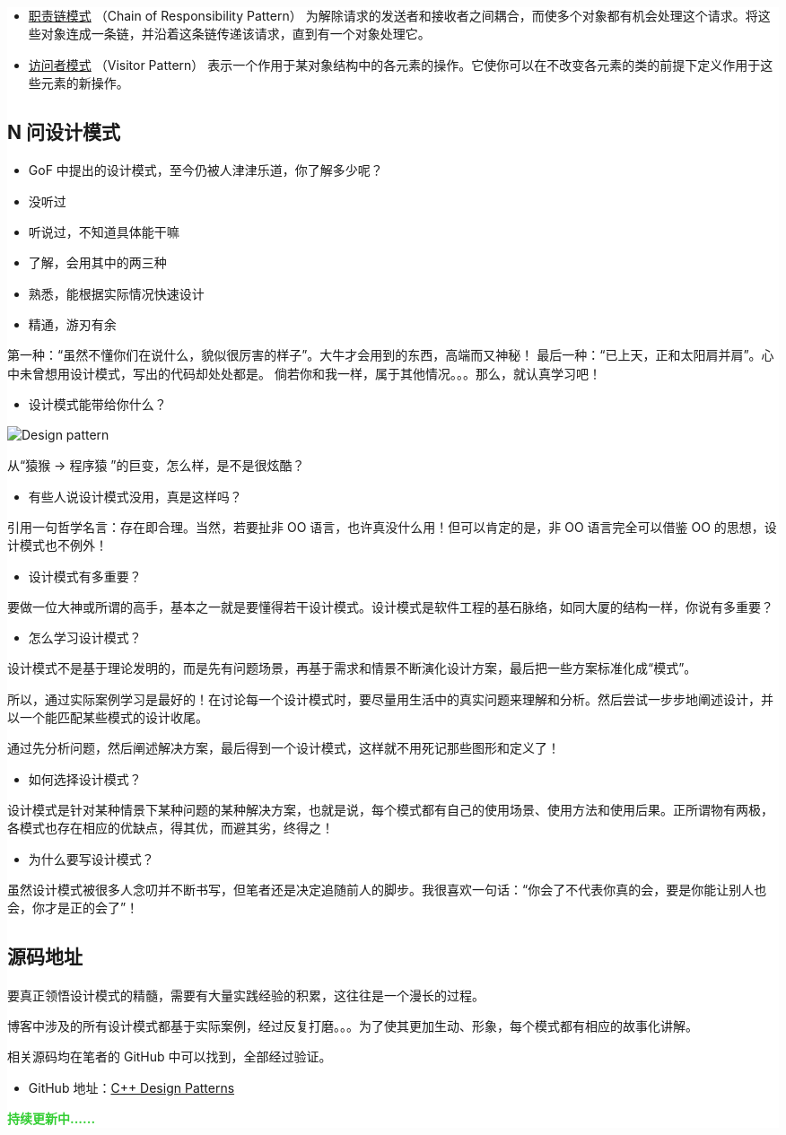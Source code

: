 -  [职责链模式](http://blog.csdn.net/liang19890820/article/details/79077715 "职责链模式") （Chain of Responsibility Pattern）
为解除请求的发送者和接收者之间耦合，而使多个对象都有机会处理这个请求。将这些对象连成一条链，并沿着这条链传递该请求，直到有一个对象处理它。

-  [访问者模式](http://blog.csdn.net/liang19890820/article/details/79364406 "访问者模式") （Visitor Pattern）
表示一个作用于某对象结构中的各元素的操作。它使你可以在不改变各元素的类的前提下定义作用于这些元素的新操作。

## N 问设计模式

- GoF 中提出的设计模式，至今仍被人津津乐道，你了解多少呢？

 - 没听过
 - 听说过，不知道具体能干嘛
 - 了解，会用其中的两三种
 - 熟悉，能根据实际情况快速设计
 - 精通，游刃有余
 
 第一种：“虽然不懂你们在说什么，貌似很厉害的样子”。大牛才会用到的东西，高端而又神秘！ 
 最后一种：“已上天，正和太阳肩并肩”。心中未曾想用设计模式，写出的代码却处处都是。 
 倘若你和我一样，属于其他情况。。。那么，就认真学习吧！

- 设计模式能带给你什么？

 ![Design pattern](http://img.blog.csdn.net/20180202193557085?watermark/2/text/aHR0cDovL2Jsb2cuY3Nkbi5uZXQvbGlhbmcxOTg5MDgyMA==/font/5a6L5L2T/fontsize/400/fill/I0JBQkFCMA==/dissolve/70/gravity/SouthEast)

 从“猿猴 -> 程序猿 ”的巨变，怎么样，是不是很炫酷？

- 有些人说设计模式没用，真是这样吗？

 引用一句哲学名言：存在即合理。当然，若要扯非 OO 语言，也许真没什么用！但可以肯定的是，非 OO 语言完全可以借鉴 OO 的思想，设计模式也不例外！

- 设计模式有多重要？

 要做一位大神或所谓的高手，基本之一就是要懂得若干设计模式。设计模式是软件工程的基石脉络，如同大厦的结构一样，你说有多重要？

- 怎么学习设计模式？

 设计模式不是基于理论发明的，而是先有问题场景，再基于需求和情景不断演化设计方案，最后把一些方案标准化成“模式”。

 所以，通过实际案例学习是最好的！在讨论每一个设计模式时，要尽量用生活中的真实问题来理解和分析。然后尝试一步步地阐述设计，并以一个能匹配某些模式的设计收尾。

 通过先分析问题，然后阐述解决方案，最后得到一个设计模式，这样就不用死记那些图形和定义了！

- 如何选择设计模式？

 设计模式是针对某种情景下某种问题的某种解决方案，也就是说，每个模式都有自己的使用场景、使用方法和使用后果。正所谓物有两极，各模式也存在相应的优缺点，得其优，而避其劣，终得之！

- 为什么要写设计模式？

 虽然设计模式被很多人念叨并不断书写，但笔者还是决定追随前人的脚步。我很喜欢一句话：“你会了不代表你真的会，要是你能让别人也会，你才是正的会了”！

## 源码地址

要真正领悟设计模式的精髓，需要有大量实践经验的积累，这往往是一个漫长的过程。

博客中涉及的所有设计模式都基于实际案例，经过反复打磨。。。为了使其更加生动、形象，每个模式都有相应的故事化讲解。

相关源码均在笔者的 GitHub 中可以找到，全部经过验证。

- GitHub 地址：[C++ Design Patterns](https://github.com/Waleon/DesignPatterns "C++ Design Patterns")

<b><font color="LimeGreen">持续更新中......</font></b>